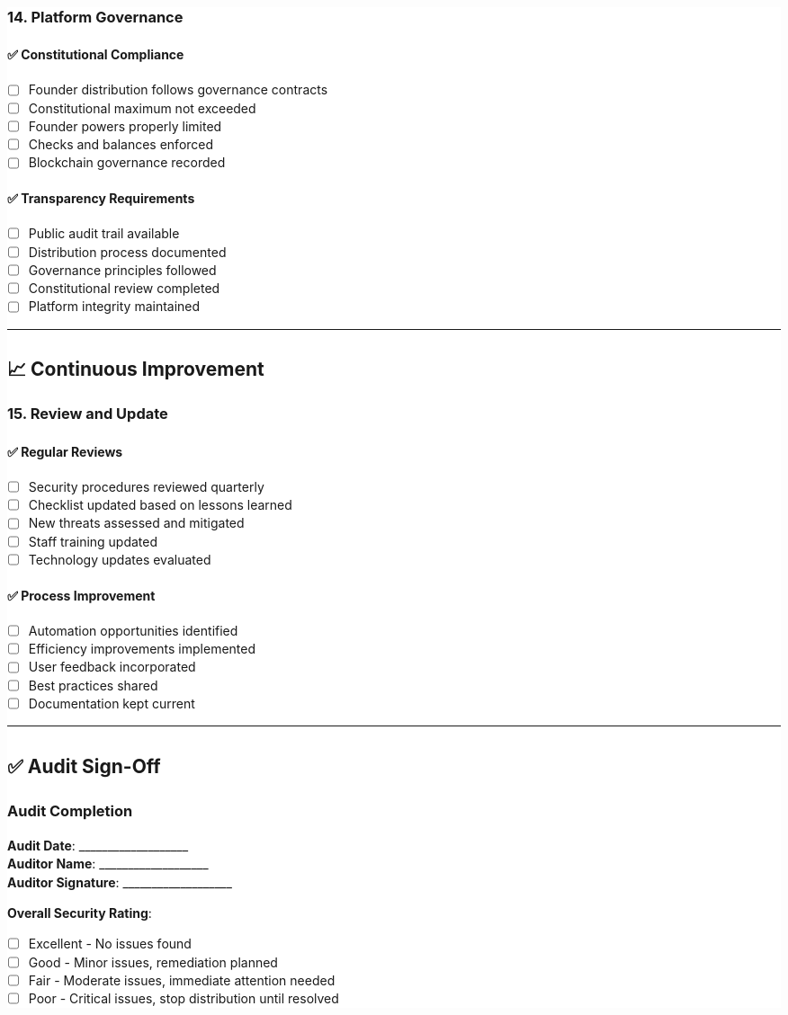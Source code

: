 ### 14. Platform Governance

#### ✅ Constitutional Compliance
- [ ] Founder distribution follows governance contracts
- [ ] Constitutional maximum not exceeded
- [ ] Founder powers properly limited
- [ ] Checks and balances enforced
- [ ] Blockchain governance recorded

#### ✅ Transparency Requirements
- [ ] Public audit trail available
- [ ] Distribution process documented
- [ ] Governance principles followed
- [ ] Constitutional review completed
- [ ] Platform integrity maintained

---

## 📈 Continuous Improvement

### 15. Review and Update

#### ✅ Regular Reviews
- [ ] Security procedures reviewed quarterly
- [ ] Checklist updated based on lessons learned
- [ ] New threats assessed and mitigated
- [ ] Staff training updated
- [ ] Technology updates evaluated

#### ✅ Process Improvement
- [ ] Automation opportunities identified
- [ ] Efficiency improvements implemented
- [ ] User feedback incorporated
- [ ] Best practices shared
- [ ] Documentation kept current

---

## ✅ Audit Sign-Off

### Audit Completion

**Audit Date**: ___________________  
**Auditor Name**: ___________________  
**Auditor Signature**: ___________________  

**Overall Security Rating**: 
- [ ] Excellent - No issues found
- [ ] Good - Minor issues, remediation planned
- [ ] Fair - Moderate issues, immediate attention needed
- [ ] Poor - Critical issues, stop distribution until resolved
